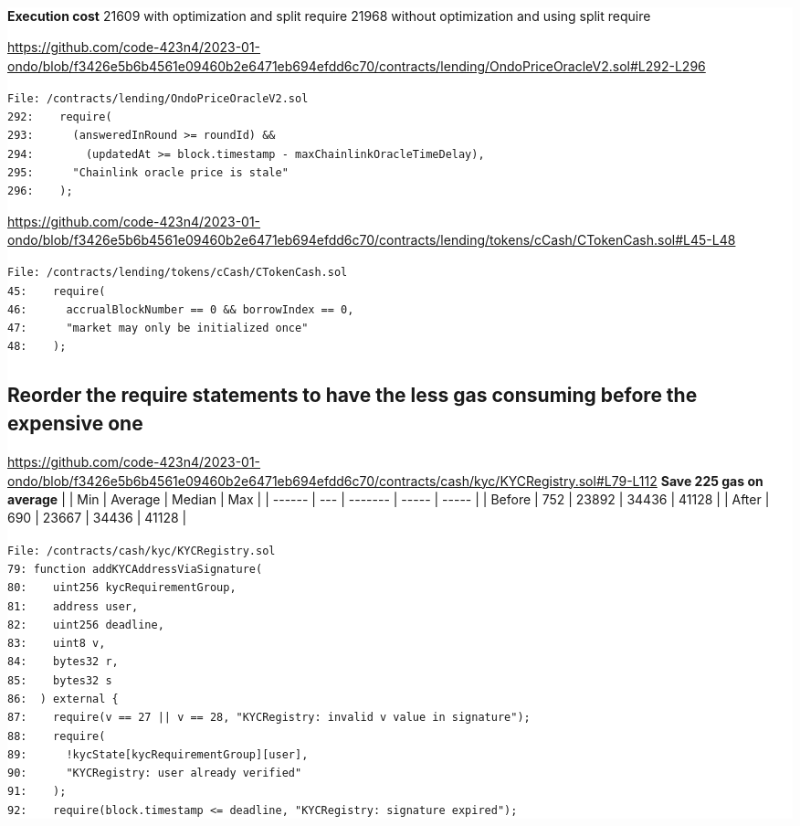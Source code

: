 **Execution cost**
21609 with optimization and split require
21968 without optimization and using split require

https://github.com/code-423n4/2023-01-ondo/blob/f3426e5b6b4561e09460b2e6471eb694efdd6c70/contracts/lending/OndoPriceOracleV2.sol#L292-L296

```solidity
File: /contracts/lending/OndoPriceOracleV2.sol
292:    require(
293:      (answeredInRound >= roundId) &&
294:        (updatedAt >= block.timestamp - maxChainlinkOracleTimeDelay),
295:      "Chainlink oracle price is stale"
296:    );
```

https://github.com/code-423n4/2023-01-ondo/blob/f3426e5b6b4561e09460b2e6471eb694efdd6c70/contracts/lending/tokens/cCash/CTokenCash.sol#L45-L48

```solidity
File: /contracts/lending/tokens/cCash/CTokenCash.sol
45:    require(
46:      accrualBlockNumber == 0 && borrowIndex == 0,
47:      "market may only be initialized once"
48:    );
```

## Reorder the require statements to have the less gas consuming before the expensive one

https://github.com/code-423n4/2023-01-ondo/blob/f3426e5b6b4561e09460b2e6471eb694efdd6c70/contracts/cash/kyc/KYCRegistry.sol#L79-L112
**Save 225 gas on average**
| | Min | Average | Median | Max |
| ------ | --- | ------- | ----- | ----- |
| Before | 752 | 23892 | 34436 | 41128 |
| After | 690 | 23667 | 34436 | 41128 |

```solidity
File: /contracts/cash/kyc/KYCRegistry.sol
79: function addKYCAddressViaSignature(
80:    uint256 kycRequirementGroup,
81:    address user,
82:    uint256 deadline,
83:    uint8 v,
84:    bytes32 r,
85:    bytes32 s
86:  ) external {
87:    require(v == 27 || v == 28, "KYCRegistry: invalid v value in signature");
88:    require(
89:      !kycState[kycRequirementGroup][user],
90:      "KYCRegistry: user already verified"
91:    );
92:    require(block.timestamp <= deadline, "KYCRegistry: signature expired");
```
